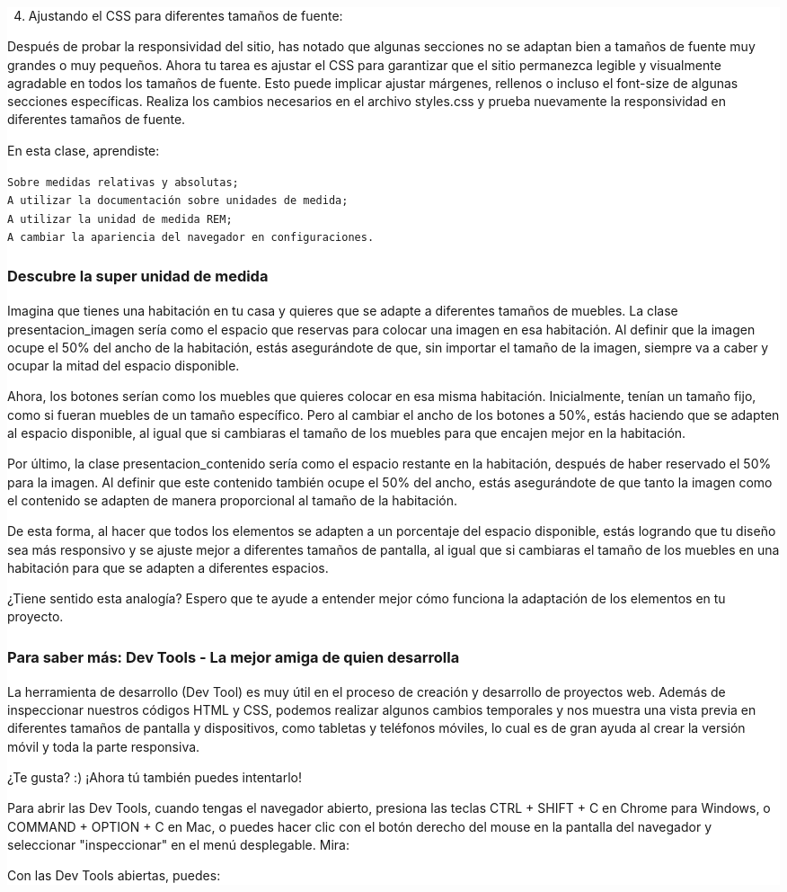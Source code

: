 4) Ajustando el CSS para diferentes tamaños de fuente:

Después de probar la responsividad del sitio, has notado que algunas secciones no se adaptan bien a tamaños de fuente muy grandes o muy pequeños. Ahora tu tarea es ajustar el CSS para garantizar que el sitio permanezca legible y visualmente agradable en todos los tamaños de fuente. Esto puede implicar ajustar márgenes, rellenos o incluso el font-size de algunas secciones específicas. Realiza los cambios necesarios en el archivo styles.css y prueba nuevamente la responsividad en diferentes tamaños de fuente.

En esta clase, aprendiste:

    Sobre medidas relativas y absolutas;
    A utilizar la documentación sobre unidades de medida;
    A utilizar la unidad de medida REM;
    A cambiar la apariencia del navegador en configuraciones.

### Descubre la super unidad de medida
Imagina que tienes una habitación en tu casa y quieres que se adapte a diferentes tamaños de muebles. La clase presentacion_imagen sería como el espacio que reservas para colocar una imagen en esa habitación. Al definir que la imagen ocupe el 50% del ancho de la habitación, estás asegurándote de que, sin importar el tamaño de la imagen, siempre va a caber y ocupar la mitad del espacio disponible.

Ahora, los botones serían como los muebles que quieres colocar en esa misma habitación. Inicialmente, tenían un tamaño fijo, como si fueran muebles de un tamaño específico. Pero al cambiar el ancho de los botones a 50%, estás haciendo que se adapten al espacio disponible, al igual que si cambiaras el tamaño de los muebles para que encajen mejor en la habitación.

Por último, la clase presentacion_contenido sería como el espacio restante en la habitación, después de haber reservado el 50% para la imagen. Al definir que este contenido también ocupe el 50% del ancho, estás asegurándote de que tanto la imagen como el contenido se adapten de manera proporcional al tamaño de la habitación.

De esta forma, al hacer que todos los elementos se adapten a un porcentaje del espacio disponible, estás logrando que tu diseño sea más responsivo y se ajuste mejor a diferentes tamaños de pantalla, al igual que si cambiaras el tamaño de los muebles en una habitación para que se adapten a diferentes espacios.

¿Tiene sentido esta analogía? Espero que te ayude a entender mejor cómo funciona la adaptación de los elementos en tu proyecto.

### Para saber más: Dev Tools - La mejor amiga de quien desarrolla


La herramienta de desarrollo (Dev Tool) es muy útil en el proceso de creación y desarrollo de proyectos web. Además de inspeccionar nuestros códigos HTML y CSS, podemos realizar algunos cambios temporales y nos muestra una vista previa en diferentes tamaños de pantalla y dispositivos, como tabletas y teléfonos móviles, lo cual es de gran ayuda al crear la versión móvil y toda la parte responsiva.

¿Te gusta? :) ¡Ahora tú también puedes intentarlo!

Para abrir las Dev Tools, cuando tengas el navegador abierto, presiona las teclas CTRL + SHIFT + C en Chrome para Windows, o COMMAND + OPTION + C en Mac, o puedes hacer clic con el botón derecho del mouse en la pantalla del navegador y seleccionar "inspeccionar" en el menú desplegable. Mira:

Con las Dev Tools abiertas, puedes:
